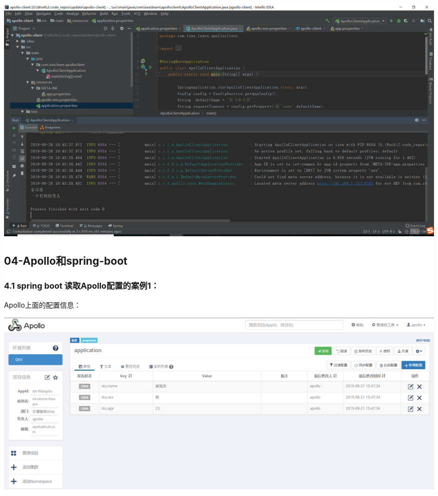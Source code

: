 ![](img/apo/5.png)



## 04-Apollo和spring-boot

### 4.1 spring boot 读取Apollo配置的案例1：

Apollo上面的配置信息：

 ![](img/apo/6.png)
